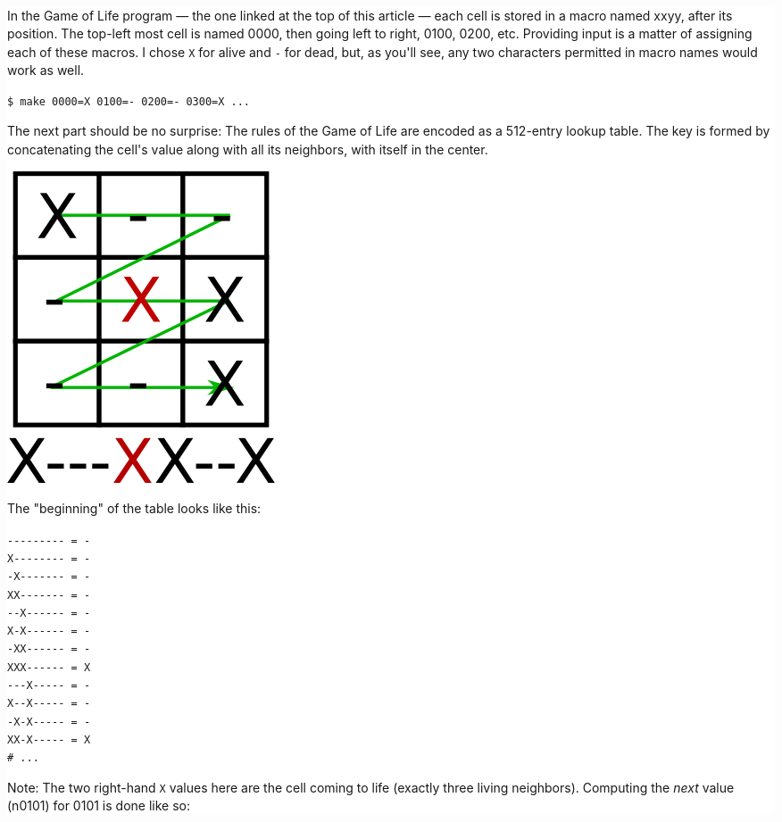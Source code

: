 In the Game of Life program — the one linked at the top of this
article — each cell is stored in a macro named xxyy, after its
position. The top-left most cell is named 0000, then going left to
right, 0100, 0200, etc. Providing input is a matter of assigning each
of these macros. I chose `X` for alive and `-` for dead, but, as
you'll see, any two characters permitted in macro names would work as
well.

    $ make 0000=X 0100=- 0200=- 0300=X ...

The next part should be no surprise: The rules of the Game of Life are
encoded as a 512-entry lookup table. The key is formed by
concatenating the cell's value along with all its neighbors, with
itself in the center.

![](/img/diagram/make-gol.png)

The "beginning" of the table looks like this:

    --------- = -
    X-------- = -
    -X------- = -
    XX------- = -
    --X------ = -
    X-X------ = -
    -XX------ = -
    XXX------ = X
    ---X----- = -
    X--X----- = -
    -X-X----- = -
    XX-X----- = X
    # ...

Note: The two right-hand `X` values here are the cell coming to life
(exactly three living neighbors). Computing the *next* value (n0101)
for 0101 is done like so:
